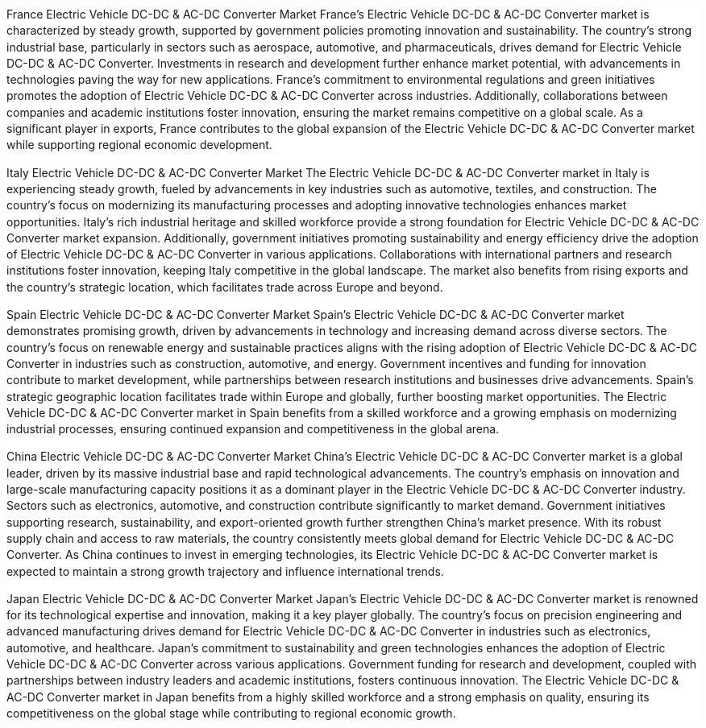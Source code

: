 France Electric Vehicle DC-DC & AC-DC Converter Market
France’s Electric Vehicle DC-DC & AC-DC Converter market is characterized by steady growth, supported by government policies promoting innovation and sustainability. The country’s strong industrial base, particularly in sectors such as aerospace, automotive, and pharmaceuticals, drives demand for Electric Vehicle DC-DC & AC-DC Converter. Investments in research and development further enhance market potential, with advancements in technologies paving the way for new applications. France’s commitment to environmental regulations and green initiatives promotes the adoption of Electric Vehicle DC-DC & AC-DC Converter across industries. Additionally, collaborations between companies and academic institutions foster innovation, ensuring the market remains competitive on a global scale. As a significant player in exports, France contributes to the global expansion of the Electric Vehicle DC-DC & AC-DC Converter market while supporting regional economic development.

Italy Electric Vehicle DC-DC & AC-DC Converter Market
The Electric Vehicle DC-DC & AC-DC Converter market in Italy is experiencing steady growth, fueled by advancements in key industries such as automotive, textiles, and construction. The country’s focus on modernizing its manufacturing processes and adopting innovative technologies enhances market opportunities. Italy’s rich industrial heritage and skilled workforce provide a strong foundation for Electric Vehicle DC-DC & AC-DC Converter market expansion. Additionally, government initiatives promoting sustainability and energy efficiency drive the adoption of Electric Vehicle DC-DC & AC-DC Converter in various applications. Collaborations with international partners and research institutions foster innovation, keeping Italy competitive in the global landscape. The market also benefits from rising exports and the country’s strategic location, which facilitates trade across Europe and beyond.

Spain Electric Vehicle DC-DC & AC-DC Converter Market
Spain’s Electric Vehicle DC-DC & AC-DC Converter market demonstrates promising growth, driven by advancements in technology and increasing demand across diverse sectors. The country’s focus on renewable energy and sustainable practices aligns with the rising adoption of Electric Vehicle DC-DC & AC-DC Converter in industries such as construction, automotive, and energy. Government incentives and funding for innovation contribute to market development, while partnerships between research institutions and businesses drive advancements. Spain’s strategic geographic location facilitates trade within Europe and globally, further boosting market opportunities. The Electric Vehicle DC-DC & AC-DC Converter market in Spain benefits from a skilled workforce and a growing emphasis on modernizing industrial processes, ensuring continued expansion and competitiveness in the global arena.

China Electric Vehicle DC-DC & AC-DC Converter Market
China’s Electric Vehicle DC-DC & AC-DC Converter market is a global leader, driven by its massive industrial base and rapid technological advancements. The country’s emphasis on innovation and large-scale manufacturing capacity positions it as a dominant player in the Electric Vehicle DC-DC & AC-DC Converter industry. Sectors such as electronics, automotive, and construction contribute significantly to market demand. Government initiatives supporting research, sustainability, and export-oriented growth further strengthen China’s market presence. With its robust supply chain and access to raw materials, the country consistently meets global demand for Electric Vehicle DC-DC & AC-DC Converter. As China continues to invest in emerging technologies, its Electric Vehicle DC-DC & AC-DC Converter market is expected to maintain a strong growth trajectory and influence international trends.

Japan Electric Vehicle DC-DC & AC-DC Converter Market
Japan’s Electric Vehicle DC-DC & AC-DC Converter market is renowned for its technological expertise and innovation, making it a key player globally. The country’s focus on precision engineering and advanced manufacturing drives demand for Electric Vehicle DC-DC & AC-DC Converter in industries such as electronics, automotive, and healthcare. Japan’s commitment to sustainability and green technologies enhances the adoption of Electric Vehicle DC-DC & AC-DC Converter across various applications. Government funding for research and development, coupled with partnerships between industry leaders and academic institutions, fosters continuous innovation. The Electric Vehicle DC-DC & AC-DC Converter market in Japan benefits from a highly skilled workforce and a strong emphasis on quality, ensuring its competitiveness on the global stage while contributing to regional economic growth.
